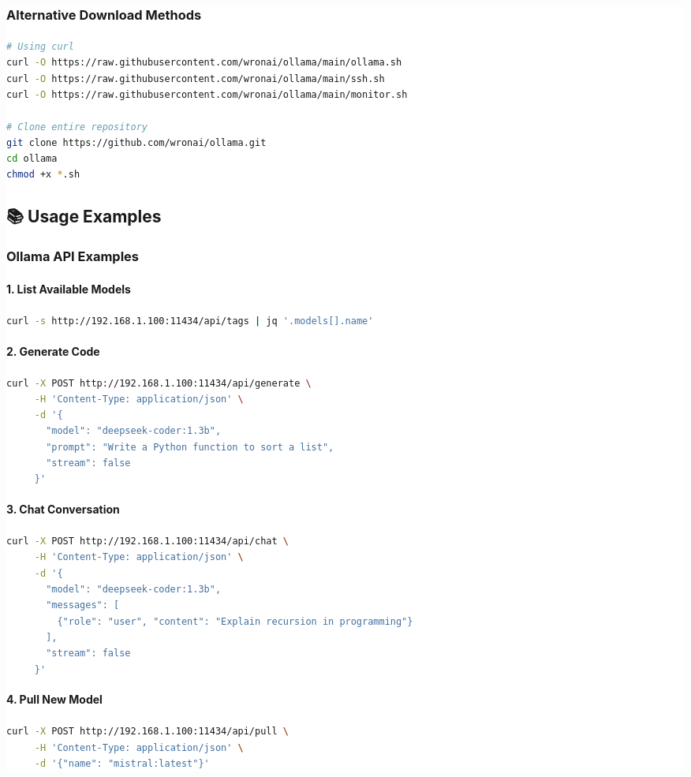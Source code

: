 ### Alternative Download Methods

```bash
# Using curl
curl -O https://raw.githubusercontent.com/wronai/ollama/main/ollama.sh
curl -O https://raw.githubusercontent.com/wronai/ollama/main/ssh.sh
curl -O https://raw.githubusercontent.com/wronai/ollama/main/monitor.sh

# Clone entire repository
git clone https://github.com/wronai/ollama.git
cd ollama
chmod +x *.sh
```

## 📚 Usage Examples

### Ollama API Examples

#### 1. List Available Models
```bash
curl -s http://192.168.1.100:11434/api/tags | jq '.models[].name'
```

#### 2. Generate Code
```bash
curl -X POST http://192.168.1.100:11434/api/generate \
     -H 'Content-Type: application/json' \
     -d '{
       "model": "deepseek-coder:1.3b",
       "prompt": "Write a Python function to sort a list",
       "stream": false
     }'
```

#### 3. Chat Conversation
```bash
curl -X POST http://192.168.1.100:11434/api/chat \
     -H 'Content-Type: application/json' \
     -d '{
       "model": "deepseek-coder:1.3b",
       "messages": [
         {"role": "user", "content": "Explain recursion in programming"}
       ],
       "stream": false
     }'
```

#### 4. Pull New Model
```bash
curl -X POST http://192.168.1.100:11434/api/pull \
     -H 'Content-Type: application/json' \
     -d '{"name": "mistral:latest"}'
```
